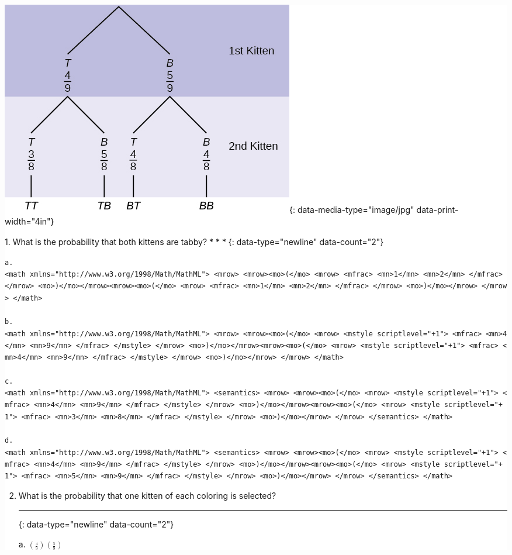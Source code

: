 <span data-type="media" data-alt="This is a tree diagram with branches showing probabilities of kitten choices. The first branch shows two lines: T 4/9 and B 5/9. The second branch has a set of 2 lines for each first branch line. Below T 4/9 are T 3/8 and B 5/8. Below B 5/9 are T 4/8 and B 4/8. Multiply along each line to find probabilities of possible combinations." data-display="block">![This is a tree diagram with branches showing probabilities of kitten choices. The first branch shows two lines: T 4/9 and B 5/9. The second branch has a set of 2 lines for each first branch line. Below T 4/9 are T 3/8 and B 5/8. Below B 5/9 are T 4/8 and B 4/8. Multiply along each line to find probabilities of possible combinations.](../resources/CNX_Stats_C03_M07_001N.jpg){: data-media-type="image/jpg" data-print-width="4in"}</span>

<div data-type="exercise">
<div data-type="problem" markdown="1">
1.  What is the probability that both kittens are tabby?
    * * *
    {: data-type="newline" data-count="2"}
    
    a.
    <math xmlns="http://www.w3.org/1998/Math/MathML"> <mrow> <mrow><mo>(</mo> <mrow> <mfrac> <mn>1</mn> <mn>2</mn> </mfrac> </mrow> <mo>)</mo></mrow><mrow><mo>(</mo> <mrow> <mfrac> <mn>1</mn> <mn>2</mn> </mfrac> </mrow> <mo>)</mo></mrow> </mrow> </math>
    
    b.
    <math xmlns="http://www.w3.org/1998/Math/MathML"> <mrow> <mrow><mo>(</mo> <mrow> <mstyle scriptlevel="+1"> <mfrac> <mn>4</mn> <mn>9</mn> </mfrac> </mstyle> </mrow> <mo>)</mo></mrow><mrow><mo>(</mo> <mrow> <mstyle scriptlevel="+1"> <mfrac> <mn>4</mn> <mn>9</mn> </mfrac> </mstyle> </mrow> <mo>)</mo></mrow> </mrow> </math>
    
    c.
    <math xmlns="http://www.w3.org/1998/Math/MathML"> <semantics> <mrow> <mrow><mo>(</mo> <mrow> <mstyle scriptlevel="+1"> <mfrac> <mn>4</mn> <mn>9</mn> </mfrac> </mstyle> </mrow> <mo>)</mo></mrow><mrow><mo>(</mo> <mrow> <mstyle scriptlevel="+1"> <mfrac> <mn>3</mn> <mn>8</mn> </mfrac> </mstyle> </mrow> <mo>)</mo></mrow> </mrow> </semantics> </math>
    
    d.
    <math xmlns="http://www.w3.org/1998/Math/MathML"> <semantics> <mrow> <mrow><mo>(</mo> <mrow> <mstyle scriptlevel="+1"> <mfrac> <mn>4</mn> <mn>9</mn> </mfrac> </mstyle> </mrow> <mo>)</mo></mrow><mrow><mo>(</mo> <mrow> <mstyle scriptlevel="+1"> <mfrac> <mn>5</mn> <mn>9</mn> </mfrac> </mstyle> </mrow> <mo>)</mo></mrow> </mrow> </semantics> </math>

2.  What is the probability that one kitten of each coloring is selected?
    * * *
    {: data-type="newline" data-count="2"}
    
    a.
    <math xmlns="http://www.w3.org/1998/Math/MathML"> <mrow> <mrow><mo>(</mo> <mrow> <mstyle scriptlevel="+1"> <mfrac> <mn>4</mn> <mn>9</mn> </mfrac> </mstyle> </mrow> <mo>)</mo></mrow><mrow><mo>(</mo> <mrow> <mstyle scriptlevel="+1"> <mfrac> <mn>5</mn> <mn>9</mn> </mfrac> </mstyle> </mrow> <mo>)</mo></mrow> </mrow> </math>
    